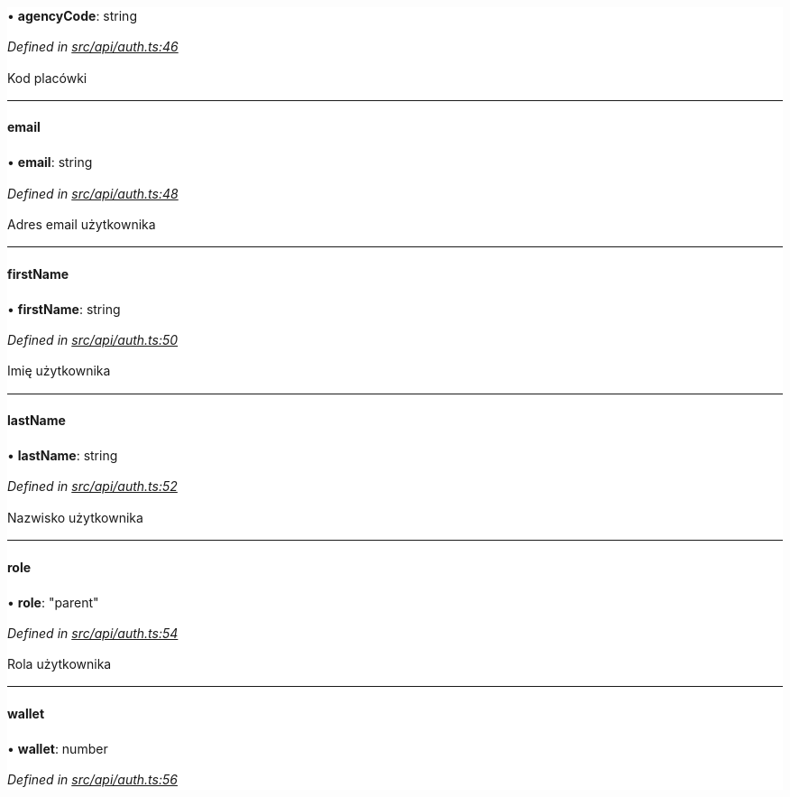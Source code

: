 •  **agencyCode**: string

*Defined in [src/api/auth.ts:46](https://github.com/bonioss/Pracownia_Problemowa/blob/0f2d5c6/client/src/api/auth.ts#L46)*

Kod placówki

___

#### email

•  **email**: string

*Defined in [src/api/auth.ts:48](https://github.com/bonioss/Pracownia_Problemowa/blob/0f2d5c6/client/src/api/auth.ts#L48)*

Adres email użytkownika

___

#### firstName

•  **firstName**: string

*Defined in [src/api/auth.ts:50](https://github.com/bonioss/Pracownia_Problemowa/blob/0f2d5c6/client/src/api/auth.ts#L50)*

Imię użytkownika

___

#### lastName

•  **lastName**: string

*Defined in [src/api/auth.ts:52](https://github.com/bonioss/Pracownia_Problemowa/blob/0f2d5c6/client/src/api/auth.ts#L52)*

Nazwisko użytkownika

___

#### role

•  **role**: \"parent\"

*Defined in [src/api/auth.ts:54](https://github.com/bonioss/Pracownia_Problemowa/blob/0f2d5c6/client/src/api/auth.ts#L54)*

Rola użytkownika

___

#### wallet

•  **wallet**: number

*Defined in [src/api/auth.ts:56](https://github.com/bonioss/Pracownia_Problemowa/blob/0f2d5c6/client/src/api/auth.ts#L56)*
